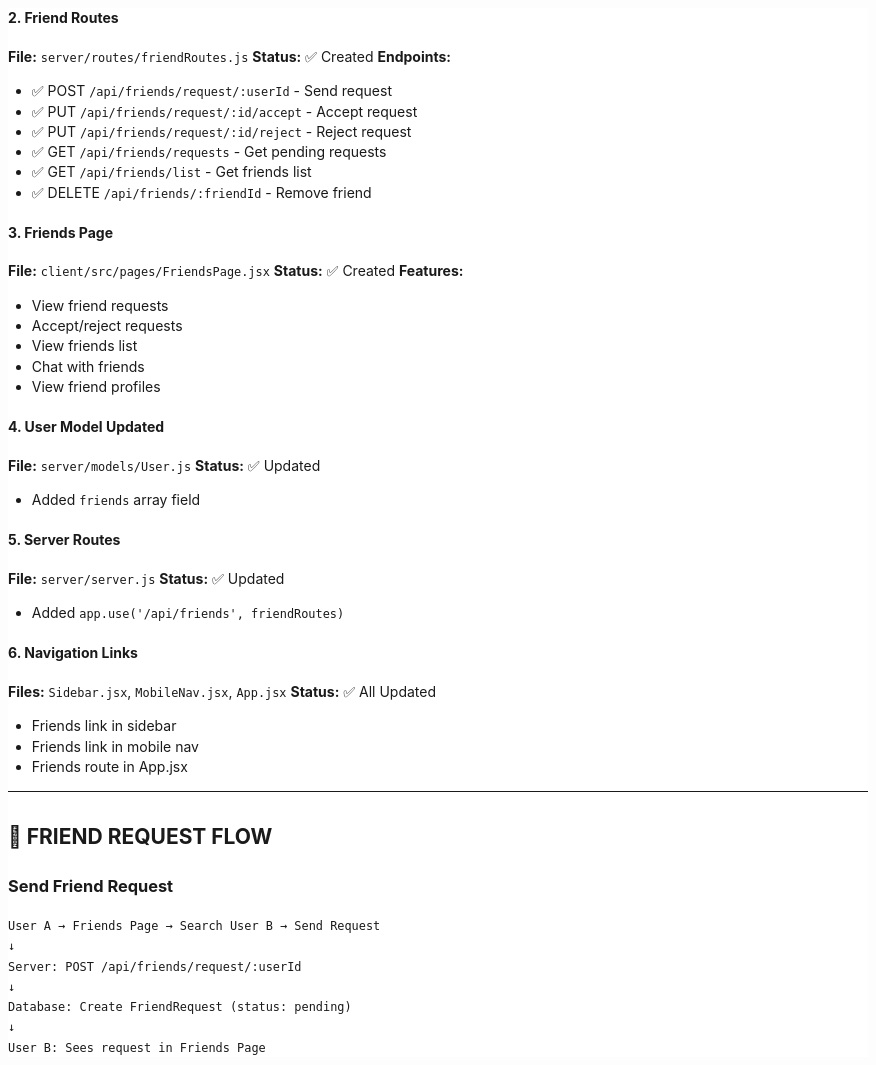 #### 2. Friend Routes
**File:** `server/routes/friendRoutes.js`
**Status:** ✅ Created
**Endpoints:**
- ✅ POST `/api/friends/request/:userId` - Send request
- ✅ PUT `/api/friends/request/:id/accept` - Accept request
- ✅ PUT `/api/friends/request/:id/reject` - Reject request
- ✅ GET `/api/friends/requests` - Get pending requests
- ✅ GET `/api/friends/list` - Get friends list
- ✅ DELETE `/api/friends/:friendId` - Remove friend

#### 3. Friends Page
**File:** `client/src/pages/FriendsPage.jsx`
**Status:** ✅ Created
**Features:**
- View friend requests
- Accept/reject requests
- View friends list
- Chat with friends
- View friend profiles

#### 4. User Model Updated
**File:** `server/models/User.js`
**Status:** ✅ Updated
- Added `friends` array field

#### 5. Server Routes
**File:** `server/server.js`
**Status:** ✅ Updated
- Added `app.use('/api/friends', friendRoutes)`

#### 6. Navigation Links
**Files:** `Sidebar.jsx`, `MobileNav.jsx`, `App.jsx`
**Status:** ✅ All Updated
- Friends link in sidebar
- Friends link in mobile nav
- Friends route in App.jsx

---

## 🔗 FRIEND REQUEST FLOW

### Send Friend Request
```
User A → Friends Page → Search User B → Send Request
↓
Server: POST /api/friends/request/:userId
↓
Database: Create FriendRequest (status: pending)
↓
User B: Sees request in Friends Page
```
